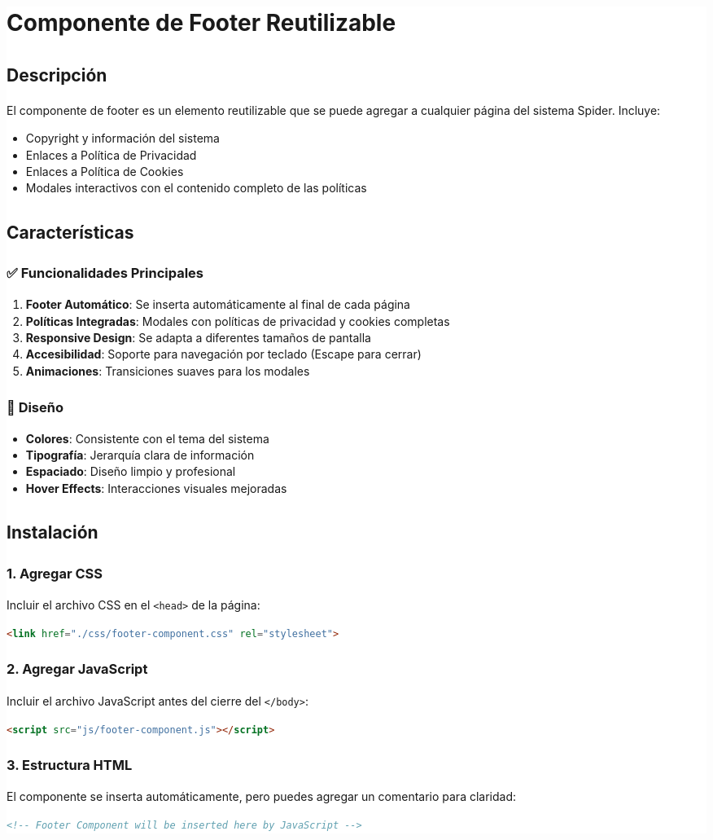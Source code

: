 # Componente de Footer Reutilizable

## Descripción

El componente de footer es un elemento reutilizable que se puede agregar a cualquier página del sistema Spider. Incluye:

- Copyright y información del sistema
- Enlaces a Política de Privacidad
- Enlaces a Política de Cookies
- Modales interactivos con el contenido completo de las políticas

## Características

### ✅ **Funcionalidades Principales**

1. **Footer Automático**: Se inserta automáticamente al final de cada página
2. **Políticas Integradas**: Modales con políticas de privacidad y cookies completas
3. **Responsive Design**: Se adapta a diferentes tamaños de pantalla
4. **Accesibilidad**: Soporte para navegación por teclado (Escape para cerrar)
5. **Animaciones**: Transiciones suaves para los modales

### 🎨 **Diseño**

- **Colores**: Consistente con el tema del sistema
- **Tipografía**: Jerarquía clara de información
- **Espaciado**: Diseño limpio y profesional
- **Hover Effects**: Interacciones visuales mejoradas

## Instalación

### 1. **Agregar CSS**

Incluir el archivo CSS en el `<head>` de la página:

```html
<link href="./css/footer-component.css" rel="stylesheet">
```

### 2. **Agregar JavaScript**

Incluir el archivo JavaScript antes del cierre del `</body>`:

```html
<script src="js/footer-component.js"></script>
```

### 3. **Estructura HTML**

El componente se inserta automáticamente, pero puedes agregar un comentario para claridad:

```html
<!-- Footer Component will be inserted here by JavaScript -->
```
